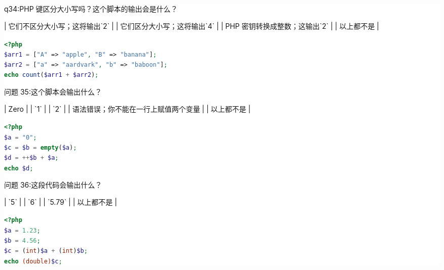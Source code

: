 q34:PHP 键区分大小写吗？这个脚本的输出会是什么？

<colgroup><col></colgroup> 
| 它们不区分大小写；这将输出`2` |
| 它们区分大小写；这将输出`4` |
| PHP 密钥转换成整数；这输出`2` |
| 以上都不是 |

```php
<?php
$arr1 = ["A" => "apple", "B" => "banana"];
$arr2 = ["a" => "aardvark", "b" => "baboon"];
echo count($arr1 + $arr2);

```

问题 35:这个脚本会输出什么？

<colgroup><col></colgroup> 
| Zero |
| `1` |
| `2` |
| 语法错误；你不能在一行上赋值两个变量 |
| 以上都不是 |

```php
<?php
$a = "0";
$c = $b = empty($a);
$d = ++$b + $a;
echo $d;

```

问题 36:这段代码会输出什么？

<colgroup><col></colgroup> 
| `5` |
| `6` |
| `5.79` |
| 以上都不是 |

```php
<?php
$a = 1.23;
$b = 4.56;
$c = (int)$a + (int)$b;
echo (double)$c;

```

